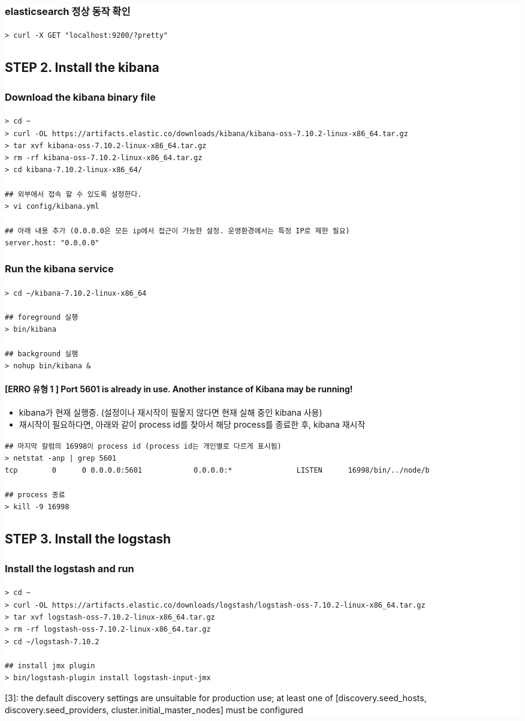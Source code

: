 
### elasticsearch 정상 동작 확인
```
> curl -X GET "localhost:9200/?pretty"
```


## STEP 2. Install the kibana
### Download the kibana binary file
```
> cd ~
> curl -OL https://artifacts.elastic.co/downloads/kibana/kibana-oss-7.10.2-linux-x86_64.tar.gz
> tar xvf kibana-oss-7.10.2-linux-x86_64.tar.gz 
> rm -rf kibana-oss-7.10.2-linux-x86_64.tar.gz
> cd kibana-7.10.2-linux-x86_64/

## 외부에서 접속 할 수 있도록 설정한다. 
> vi config/kibana.yml

## 아래 내용 추가 (0.0.0.0은 모든 ip에서 접근이 가능한 설정. 운영환경에서는 특정 IP로 제한 필요)
server.host: "0.0.0.0"
```

### Run the kibana service
```
> cd ~/kibana-7.10.2-linux-x86_64

## foreground 실행
> bin/kibana

## background 실행
> nohup bin/kibana &
```

#### [ERRO 유형 1 ] Port 5601 is already in use. Another instance of Kibana may be running!
- kibana가 현재 실행중. (설정이나 재시작이 필욯지 않다면 현재 실해 중인 kibana 사용)
- 재시작이 필요하다면, 아래와 같이 process id를 찾아서 해당 process를 종료한 후, kibana 재시작
```
## 마지막 칼럼의 16998이 process id (process id는 개인별로 다르게 표시됨)
> netstat -anp | grep 5601
tcp        0      0 0.0.0.0:5601            0.0.0.0:*               LISTEN      16998/bin/../node/b

## process 종료
> kill -9 16998
```

## STEP 3. Install the logstash
### Install the logstash and run
```
> cd ~
> curl -OL https://artifacts.elastic.co/downloads/logstash/logstash-oss-7.10.2-linux-x86_64.tar.gz
> tar xvf logstash-oss-7.10.2-linux-x86_64.tar.gz
> rm -rf logstash-oss-7.10.2-linux-x86_64.tar.gz
> cd ~/logstash-7.10.2

## install jmx plugin
> bin/logstash-plugin install logstash-input-jmx
```


[3]: the default discovery settings are unsuitable for production use; at least one of [discovery.seed_hosts, discovery.seed_providers, cluster.initial_master_nodes] must be configured